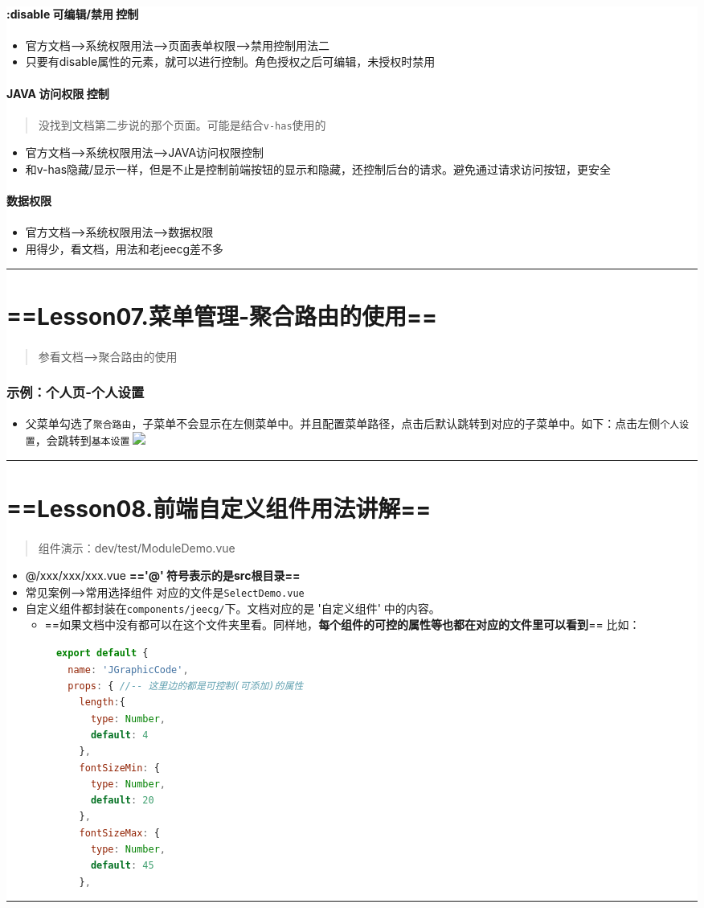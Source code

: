 #### :disable 可编辑/禁用 控制
- 官方文档-->系统权限用法-->页面表单权限-->禁用控制用法二
- 只要有disable属性的元素，就可以进行控制。角色授权之后可编辑，未授权时禁用

#### JAVA 访问权限 控制
> 没找到文档第二步说的那个页面。可能是结合`v-has`使用的

- 官方文档-->系统权限用法-->JAVA访问权限控制
- 和v-has隐藏/显示一样，但是不止是控制前端按钮的显示和隐藏，还控制后台的请求。避免通过请求访问按钮，更安全

#### 数据权限
- 官方文档-->系统权限用法-->数据权限
- 用得少，看文档，用法和老jeecg差不多


---

# ==Lesson07.菜单管理-聚合路由的使用==
> 参看文档-->聚合路由的使用

### 示例：个人页-个人设置
- 父菜单勾选了`聚合路由`，子菜单不会显示在左侧菜单中。并且配置菜单路径，点击后默认跳转到对应的子菜单中。如下：点击左侧`个人设置`，会跳转到`基本设置`
![](https://wushu037pro.oss-cn-beijing.aliyuncs.com/markdown图床/jeecg-boot-聚合路由配置.png)


---

# ==Lesson08.前端自定义组件用法讲解==
> 组件演示：dev/test/ModuleDemo.vue

- @/xxx/xxx/xxx.vue  **=='@' 符号表示的是src根目录==**
- 常见案例-->常用选择组件 对应的文件是`SelectDemo.vue`
- 自定义组件都封装在`components/jeecg/`下。文档对应的是 '自定义组件' 中的内容。
    - ==如果文档中没有都可以在这个文件夹里看。同样地，**每个组件的可控的属性等也都在对应的文件里可以看到**== 比如：
        ```js
          export default {
            name: 'JGraphicCode',
            props: { //-- 这里边的都是可控制(可添加)的属性
              length:{
                type: Number,
                default: 4
              },
              fontSizeMin: {
                type: Number,
                default: 20
              },
              fontSizeMax: {
                type: Number,
                default: 45
              },
        ```

---